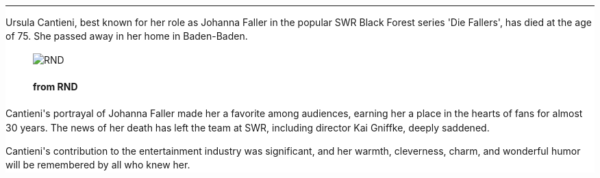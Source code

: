 </div>


<hr class="article-hr" />

<div class="article-body">
Ursula Cantieni, best known for her role as Johanna Faller in the popular SWR Black Forest series &#39;Die Fallers&#39;, has died at the age of 75. She passed away in her home in Baden-Baden.


</div>


<figure class=image-container>
    <img src="https://www.rnd.de/resizer/--6HHbuB96ScSYFE-6mo4H8OkGo=/1200x675/filters:quality(70)/cloudfront-eu-central-1.images.arcpublishing.com/madsack/AUF324RKMZC4TCW6UQ57MY75I4.jpeg" alt="RND" />
    <figcaption>
        <h4> from RND</h4>
    </figcaption>
</figure>


<div class="article-body">
Cantieni&#39;s portrayal of Johanna Faller made her a favorite among audiences, earning her a place in the hearts of fans for almost 30 years. The news of her death has left the team at SWR, including director Kai Gniffke, deeply saddened.

 Cantieni&#39;s contribution to the entertainment industry was significant, and her warmth, cleverness, charm, and wonderful humor will be remembered by all who knew her.


</div>